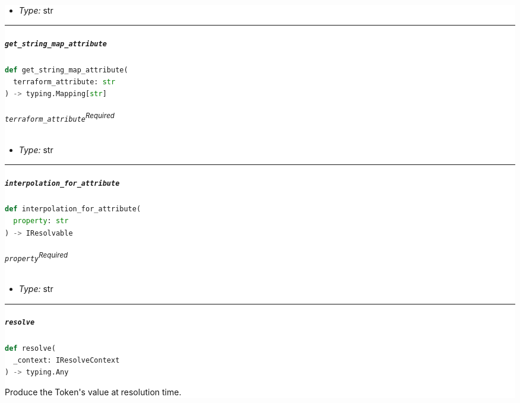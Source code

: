 - *Type:* str

---

##### `get_string_map_attribute` <a name="get_string_map_attribute" id="@cdktf/provider-digitalocean.dataDigitaloceanDropletAutoscale.DataDigitaloceanDropletAutoscaleCurrentUtilizationOutputReference.getStringMapAttribute"></a>

```python
def get_string_map_attribute(
  terraform_attribute: str
) -> typing.Mapping[str]
```

###### `terraform_attribute`<sup>Required</sup> <a name="terraform_attribute" id="@cdktf/provider-digitalocean.dataDigitaloceanDropletAutoscale.DataDigitaloceanDropletAutoscaleCurrentUtilizationOutputReference.getStringMapAttribute.parameter.terraformAttribute"></a>

- *Type:* str

---

##### `interpolation_for_attribute` <a name="interpolation_for_attribute" id="@cdktf/provider-digitalocean.dataDigitaloceanDropletAutoscale.DataDigitaloceanDropletAutoscaleCurrentUtilizationOutputReference.interpolationForAttribute"></a>

```python
def interpolation_for_attribute(
  property: str
) -> IResolvable
```

###### `property`<sup>Required</sup> <a name="property" id="@cdktf/provider-digitalocean.dataDigitaloceanDropletAutoscale.DataDigitaloceanDropletAutoscaleCurrentUtilizationOutputReference.interpolationForAttribute.parameter.property"></a>

- *Type:* str

---

##### `resolve` <a name="resolve" id="@cdktf/provider-digitalocean.dataDigitaloceanDropletAutoscale.DataDigitaloceanDropletAutoscaleCurrentUtilizationOutputReference.resolve"></a>

```python
def resolve(
  _context: IResolveContext
) -> typing.Any
```

Produce the Token's value at resolution time.
